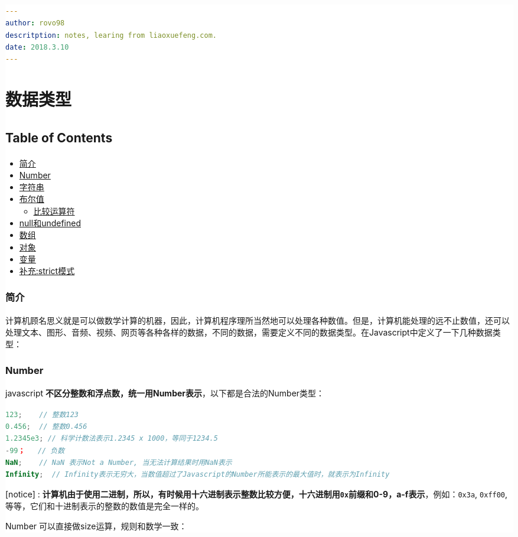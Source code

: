 ```yaml
---
author: rovo98
descritption: notes, learing from liaoxuefeng.com.
date: 2018.3.10
---
```


# 数据类型

## Table of Contents

- [简介](https://github.com/rovo98/javascript-learning/blob/master/notes/2_数据类型.md#简介)
- [Number](https://github.com/rovo98/javascript-learning/blob/master/notes/2_数据类型.md#number)
- [字符串](https://github.com/rovo98/javascript-learning/blob/master/notes/2_数据类型.md#字符串----go-back-to-top)
- [布尔值](https://github.com/rovo98/javascript-learning/blob/master/notes/2_数据类型.md#布尔值)
    - [比较运算符](https://github.com/rovo98/javascript-learning/blob/master/notes/2_数据类型.md#比较运算符----go-back-to-top)
- [null和undefined](https://github.com/rovo98/javascript-learning/blob/master/notes/2_数据类型.md#null和undefined)
- [数组](https://github.com/rovo98/javascript-learning/blob/master/notes/2_数据类型.md#数组----go-back-to-top)
- [对象](https://github.com/rovo98/javascript-learning/blob/master/notes/2_数据类型.md#对象)
- [变量](https://github.com/rovo98/javascript-learning/blob/master/notes/2_数据类型.md#变量----go-back-to-top)
- [补充:strict模式](https://github.com/rovo98/javascript-learning/blob/master/notes/2_数据类型.md#补充--strict-模式)

### 简介

计算机顾名思义就是可以做数学计算的机器，因此，计算机程序理所当然地可以处理各种数值。但是，计算机能处理的远不止数值，还可以处理文本、图形、音频、视频、网页等各种各样的数据，不同的数据，需要定义不同的数据类型。在Javascript中定义了一下几种数据类型：

### Number

javascript **不区分整数和浮点数，统一用Number表示**，以下都是合法的Number类型：

```js
123;    // 整数123
0.456;  // 整数0.456
1.2345e3; // 科学计数法表示1.2345 x 1000，等同于1234.5
-99；   // 负数
NaN;    // NaN 表示Not a Number, 当无法计算结果时用NaN表示
Infinity;  // Infinity表示无穷大，当数值超过了Javascript的Number所能表示的最大值时，就表示为Infinity
```

[notice] : **计算机由于使用二进制，所以，有时候用十六进制表示整数比较方便，十六进制用```0x```前缀和0-9，a-f表示**，例如：```0x3a```, ```0xff00```, 等等，它们和十进制表示的整数的数值是完全一样的。

Number 可以直接做size运算，规则和数学一致：
